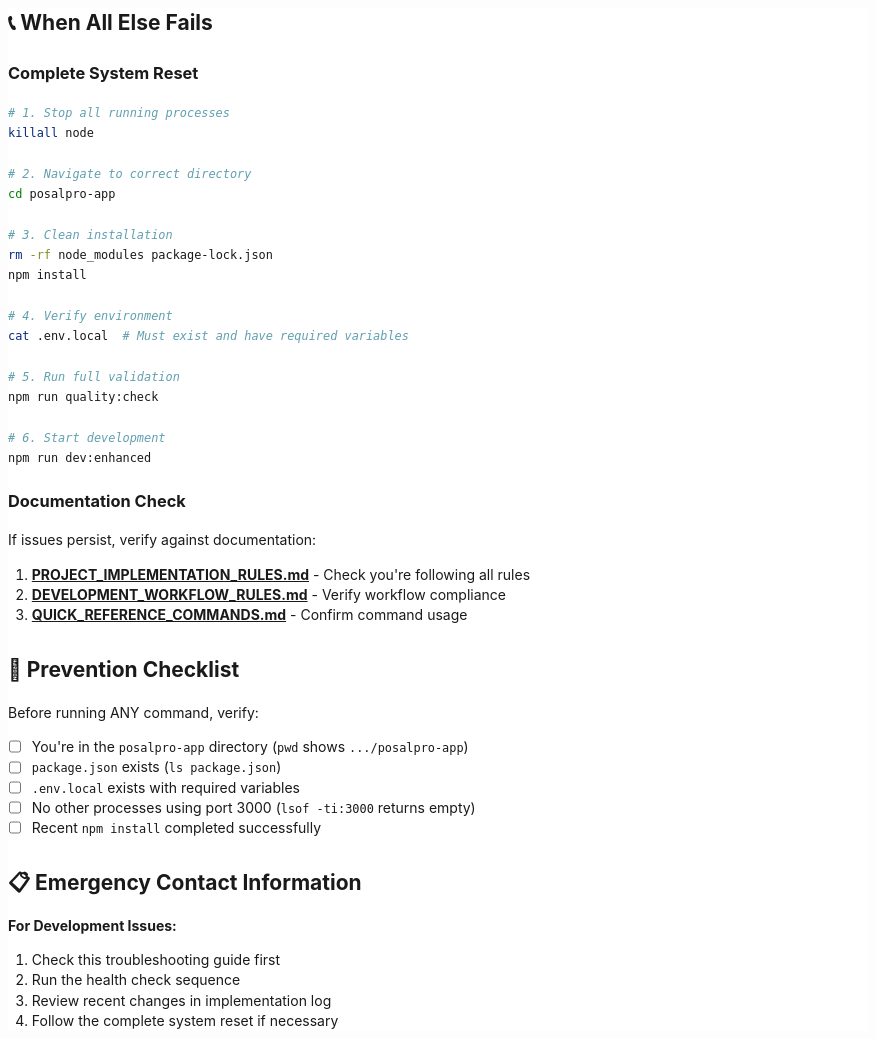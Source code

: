 ## 📞 When All Else Fails

### **Complete System Reset**

```bash
# 1. Stop all running processes
killall node

# 2. Navigate to correct directory
cd posalpro-app

# 3. Clean installation
rm -rf node_modules package-lock.json
npm install

# 4. Verify environment
cat .env.local  # Must exist and have required variables

# 5. Run full validation
npm run quality:check

# 6. Start development
npm run dev:enhanced
```

### **Documentation Check**

If issues persist, verify against documentation:

1. **[PROJECT_IMPLEMENTATION_RULES.md](./PROJECT_IMPLEMENTATION_RULES.md)** -
   Check you're following all rules
2. **[DEVELOPMENT_WORKFLOW_RULES.md](./DEVELOPMENT_WORKFLOW_RULES.md)** - Verify
   workflow compliance
3. **[QUICK_REFERENCE_COMMANDS.md](./QUICK_REFERENCE_COMMANDS.md)** - Confirm
   command usage

## 🎯 Prevention Checklist

Before running ANY command, verify:

- [ ] You're in the `posalpro-app` directory (`pwd` shows `.../posalpro-app`)
- [ ] `package.json` exists (`ls package.json`)
- [ ] `.env.local` exists with required variables
- [ ] No other processes using port 3000 (`lsof -ti:3000` returns empty)
- [ ] Recent `npm install` completed successfully

## 📋 Emergency Contact Information

**For Development Issues:**

1. Check this troubleshooting guide first
2. Run the health check sequence
3. Review recent changes in implementation log
4. Follow the complete system reset if necessary

